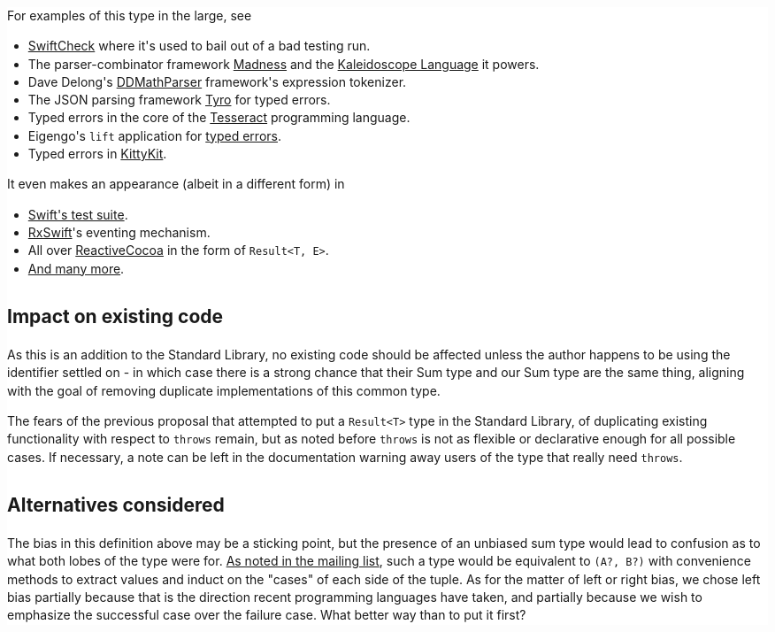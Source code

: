 For examples of this type in the large, see

- [SwiftCheck](https://github.com/typelift/SwiftCheck/blob/master/SwiftCheck/Test.swift#L468) where it's used to bail out of a bad testing run.
- The parser-combinator framework [Madness](https://github.com/robrix/Madness) and the [Kaleidoscope Language](https://github.com/bencochran/KaleidoscopeLang/blob/master/KaleidoscopeLang/Parser.swift#L102-L129)
it powers.
- Dave Delong's [DDMathParser](https://github.com/davedelong/DDMathParser/blob/master/MathParser/TokenGenerator.swift)
framework's expression tokenizer.
- The JSON parsing framework [Tyro](https://github.com/typelift/Tyro/blob/c611aec772aaf055d5b7c560b5ffe222f9f9f3ad/Tyro/Instances.swift)
for typed errors.
- Typed errors in the core of the [Tesseract](https://github.com/antitypical/TesseractCore) programming language.
- Eigengo's `lift` application for [typed errors](https://github.com/eigengo/lift/blob/master/ios/Lift/Device/Pebble/PebbleDevice.swift).
- Typed errors in [KittyKit](https://github.com/a2/Kitty).

It even makes an appearance (albeit in a different form) in
- [Swift's test suite](https://github.com/apple/swift/blob/master/test/Interpreter/enum.swift#L494-L499).
- [RxSwift](https://github.com/ReactiveX/RxSwift/blob/master/RxSwift/Event.swift)'s eventing mechanism.
- All over [ReactiveCocoa](https://github.com/ReactiveCocoa/ReactiveCocoa) in the form of `Result<T, E>`.
- [And many more](https://github.com/search?utf8=✓&q=Result+language%3Aswift&type=Code&ref=searchresults).

## Impact on existing code

As this is an addition to the Standard Library, no existing code should be affected
unless the author happens to be using the identifier settled on - in which case
there is a strong chance that their Sum type and our Sum type are the same
thing, aligning with the goal of removing duplicate implementations of
this common type.

The fears of the previous proposal that attempted to put a `Result<T>`
type in the Standard Library, of duplicating existing functionality with respect to
`throws` remain, but as noted before `throws` is not as
flexible or declarative enough for all possible cases.  If necessary,
a note can be left in the documentation warning away users of the type that
really need `throws`.

## Alternatives considered

The bias in this definition above may be a sticking point, but the
presence of an unbiased sum type would lead to confusion as to what both
lobes of the type were for.  [As noted in the mailing list](https://lists.swift.org/pipermail/swift-evolution/Week-of-Mon-20151207/001423.html), such a type would
be equivalent to `(A?, B?)` with convenience methods to extract values
and induct on the "cases" of each side of the tuple.  As for the matter of
left or right bias, we chose left bias partially because that is the
direction recent programming languages have taken, and partially because
we wish to emphasize the successful case over the failure case.  What
better way than to put it first?
